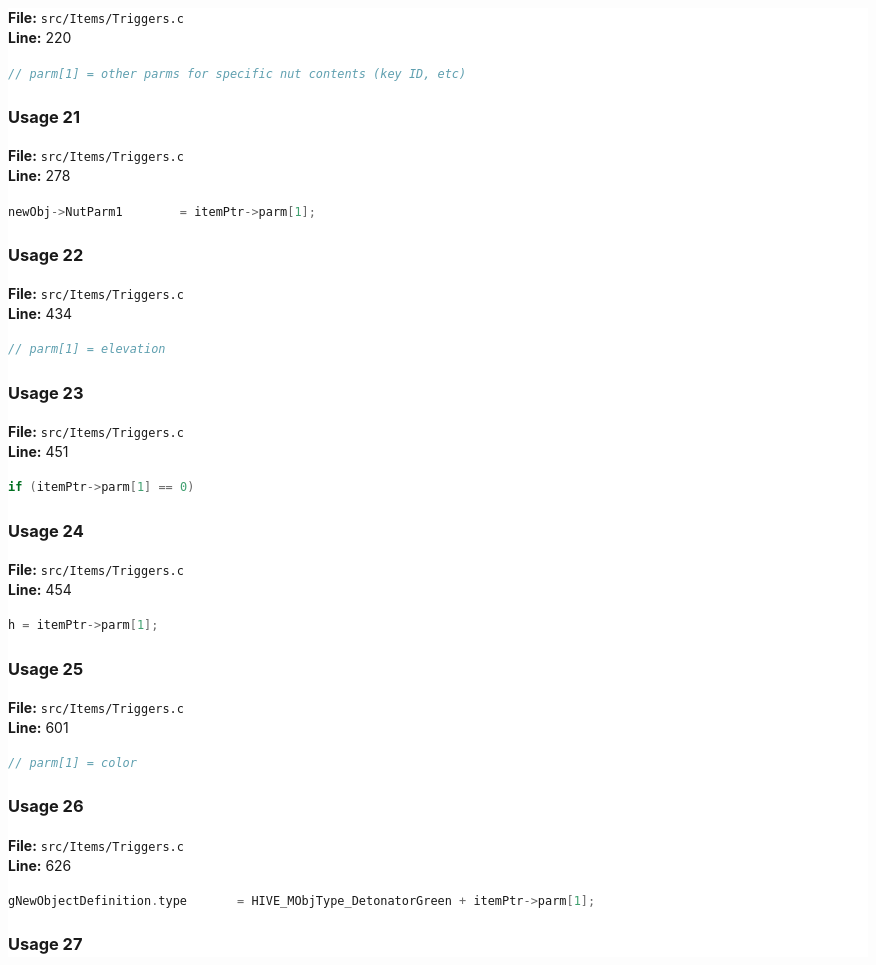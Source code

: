 **File:** `src/Items/Triggers.c`  
**Line:** 220  
```c
// parm[1] = other parms for specific nut contents (key ID, etc)
```

### Usage 21

**File:** `src/Items/Triggers.c`  
**Line:** 278  
```c
newObj->NutParm1 		= itemPtr->parm[1];
```

### Usage 22

**File:** `src/Items/Triggers.c`  
**Line:** 434  
```c
// parm[1] = elevation
```

### Usage 23

**File:** `src/Items/Triggers.c`  
**Line:** 451  
```c
if (itemPtr->parm[1] == 0)
```

### Usage 24

**File:** `src/Items/Triggers.c`  
**Line:** 454  
```c
h = itemPtr->parm[1];
```

### Usage 25

**File:** `src/Items/Triggers.c`  
**Line:** 601  
```c
// parm[1] = color
```

### Usage 26

**File:** `src/Items/Triggers.c`  
**Line:** 626  
```c
gNewObjectDefinition.type 		= HIVE_MObjType_DetonatorGreen + itemPtr->parm[1];
```

### Usage 27
